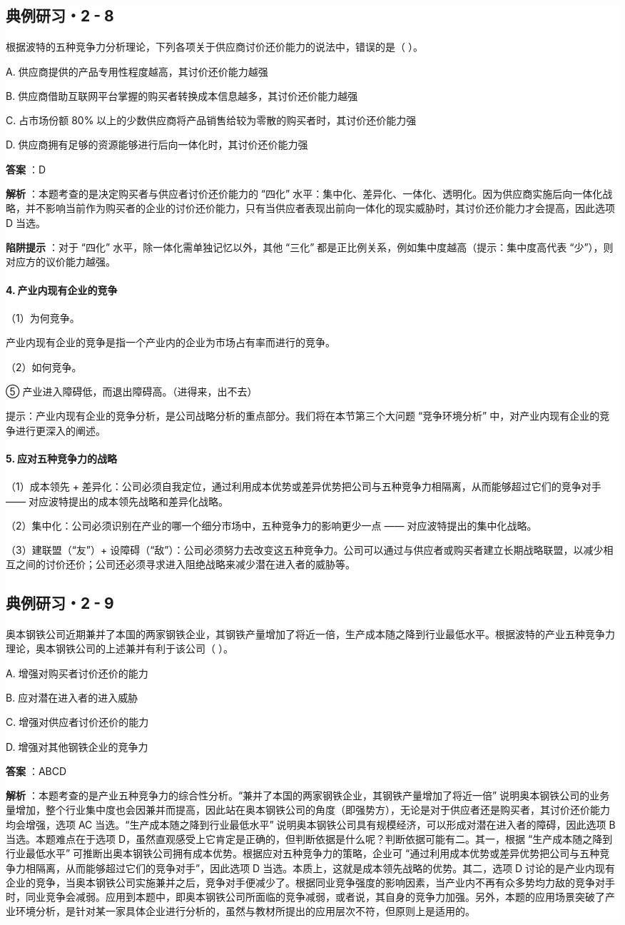 ## 典例研习・2 - 8

根据波特的五种竞争力分析理论，下列各项关于供应商讨价还价能力的说法中，错误的是（ ）。

A. 供应商提供的产品专用性程度越高，其讨价还价能力越强

B. 供应商借助互联网平台掌握的购买者转换成本信息越多，其讨价还价能力越强

C. 占市场份额 80% 以上的少数供应商将产品销售给较为零散的购买者时，其讨价还价能力强

D. 供应商拥有足够的资源能够进行后向一体化时，其讨价还价能力强

**答案** ：D

**解析** ：本题考查的是决定购买者与供应者讨价还价能力的 “四化” 水平：集中化、差异化、一体化、透明化。因为供应商实施后向一体化战略，并不影响当前作为购买者的企业的讨价还价能力，只有当供应者表现出前向一体化的现实威胁时，其讨价还价能力才会提高，因此选项 D 当选。

**陷阱提示** ：对于 “四化” 水平，除一体化需单独记忆以外，其他 “三化” 都是正比例关系，例如集中度越高（提示：集中度高代表 “少”），则对应方的议价能力越强。

#### 4\. 产业内现有企业的竞争

（1）为何竞争。

产业内现有企业的竞争是指一个产业内的企业为市场占有率而进行的竞争。

（2）如何竞争。

⑤ 产业进入障碍低，而退出障碍高。（进得来，出不去）

提示：产业内现有企业的竞争分析，是公司战略分析的重点部分。我们将在本节第三个大问题 “竞争环境分析” 中，对产业内现有企业的竞争进行更深入的阐述。

#### 5\. 应对五种竞争力的战略

（1）成本领先 + 差异化：公司必须自我定位，通过利用成本优势或差异优势把公司与五种竞争力相隔离，从而能够超过它们的竞争对手 —— 对应波特提出的成本领先战略和差异化战略。

（2）集中化：公司必须识别在产业的哪一个细分市场中，五种竞争力的影响更少一点 —— 对应波特提出的集中化战略。

（3）建联盟（“友”）+ 设障碍（“敌”）：公司必须努力去改变这五种竞争力。公司可以通过与供应者或购买者建立长期战略联盟，以减少相互之间的讨价还价；公司还必须寻求进入阻绝战略来减少潜在进入者的威胁等。

## 典例研习・2 - 9

奥本钢铁公司近期兼并了本国的两家钢铁企业，其钢铁产量增加了将近一倍，生产成本随之降到行业最低水平。根据波特的产业五种竞争力理论，奥本钢铁公司的上述兼并有利于该公司（ ）。

A. 增强对购买者讨价还价的能力

B. 应对潜在进入者的进入威胁

C. 增强对供应者讨价还价的能力

D. 增强对其他钢铁企业的竞争力

**答案** ：ABCD

**解析** ：本题考查的是产业五种竞争力的综合性分析。“兼并了本国的两家钢铁企业，其钢铁产量增加了将近一倍” 说明奥本钢铁公司的业务量增加，整个行业集中度也会因兼并而提高，因此站在奥本钢铁公司的角度（即强势方），无论是对于供应者还是购买者，其讨价还价能力均会增强，选项 AC 当选。“生产成本随之降到行业最低水平” 说明奥本钢铁公司具有规模经济，可以形成对潜在进入者的障碍，因此选项 B 当选。本题难点在于选项 D，虽然直观感受上它肯定是正确的，但判断依据是什么呢？判断依据可能有二。其一，根据 “生产成本随之降到行业最低水平” 可推断出奥本钢铁公司拥有成本优势。根据应对五种竞争力的策略，企业可 “通过利用成本优势或差异优势把公司与五种竞争力相隔离，从而能够超过它们的竞争对手”，因此选项 D 当选。本质上，这就是成本领先战略的优势。其二，选项 D 讨论的是产业内现有企业的竞争，当奥本钢铁公司实施兼并之后，竞争对手便减少了。根据同业竞争强度的影响因素，当产业内不再有众多势均力敌的竞争对手时，同业竞争会减弱。应用到本题中，即奥本钢铁公司所面临的竞争减弱，或者说，其自身的竞争力加强。另外，本题的应用场景突破了产业环境分析，是针对某一家具体企业进行分析的，虽然与教材所提出的应用层次不符，但原则上是适用的。
